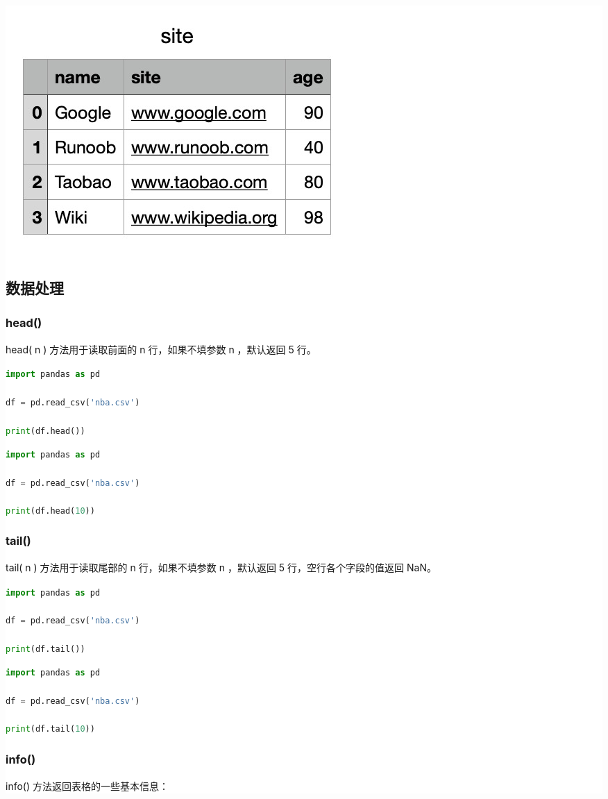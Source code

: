 ![img_8.png](img_8.png)

## 数据处理
### head()
head( n ) 方法用于读取前面的 n 行，如果不填参数 n ，默认返回 5 行。

```python
import pandas as pd

df = pd.read_csv('nba.csv')

print(df.head())
```
```python
import pandas as pd

df = pd.read_csv('nba.csv')

print(df.head(10))
```
### tail()
tail( n ) 方法用于读取尾部的 n 行，如果不填参数 n ，默认返回 5 行，空行各个字段的值返回 NaN。

```python
import pandas as pd

df = pd.read_csv('nba.csv')

print(df.tail())
```
```python
import pandas as pd

df = pd.read_csv('nba.csv')

print(df.tail(10))
```
### info()
info() 方法返回表格的一些基本信息：
